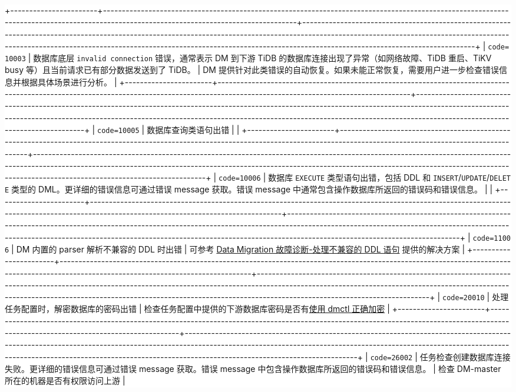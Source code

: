 +-----------------------+----------------------------------------------------------------------------------------------------------------------------------------------------------------------------------------+------------------------------------------------------------------------------------------------------------------------------------------------------------------------------------------------------------------------------------------------------------------------------------------------------------------------+
| `code=10003`          | 数据库底层 `invalid connection` 错误，通常表示 DM 到下游 TiDB 的数据库连接出现了异常（如网络故障、TiDB 重启、TiKV busy 等）且当前请求已有部分数据发送到了 TiDB。                       | DM 提供针对此类错误的自动恢复。如果未能正常恢复，需要用户进一步检查错误信息并根据具体场景进行分析。                                                                                                                                                                                                                    |
+-----------------------+----------------------------------------------------------------------------------------------------------------------------------------------------------------------------------------+------------------------------------------------------------------------------------------------------------------------------------------------------------------------------------------------------------------------------------------------------------------------------------------------------------------------+
| `code=10005`          | 数据库查询类语句出错                                                                                                                                                                   |                                                                                                                                                                                                                                                                                                                        |
+-----------------------+----------------------------------------------------------------------------------------------------------------------------------------------------------------------------------------+------------------------------------------------------------------------------------------------------------------------------------------------------------------------------------------------------------------------------------------------------------------------------------------------------------------------+
| `code=10006`          | 数据库 `EXECUTE` 类型语句出错，包括 DDL 和 `INSERT`/`UPDATE`/`DELETE` 类型的 DML。更详细的错误信息可通过错误 message 获取。错误 message 中通常包含操作数据库所返回的错误码和错误信息。 |                                                                                                                                                                                                                                                                                                                        |
+-----------------------+----------------------------------------------------------------------------------------------------------------------------------------------------------------------------------------+------------------------------------------------------------------------------------------------------------------------------------------------------------------------------------------------------------------------------------------------------------------------------------------------------------------------+
| `code=11006`          | DM 内置的 parser 解析不兼容的 DDL 时出错                                                                                                                                               | 可参考 [Data Migration 故障诊断-处理不兼容的 DDL 语句](/dm/dm-faq.md#如何处理不兼容的-ddl-语句) 提供的解决方案                                                                                                                                                                                                         |
+-----------------------+----------------------------------------------------------------------------------------------------------------------------------------------------------------------------------------+------------------------------------------------------------------------------------------------------------------------------------------------------------------------------------------------------------------------------------------------------------------------------------------------------------------------+
| `code=20010`          | 处理任务配置时，解密数据库的密码出错                                                                                                                                                   | 检查任务配置中提供的下游数据库密码是否有[使用 dmctl 正确加密](/dm/dm-manage-source.md#加密数据库密码)                                                                                                                                                                                                                  |
+-----------------------+----------------------------------------------------------------------------------------------------------------------------------------------------------------------------------------+------------------------------------------------------------------------------------------------------------------------------------------------------------------------------------------------------------------------------------------------------------------------------------------------------------------------+
| `code=26002`          | 任务检查创建数据库连接失败。更详细的错误信息可通过错误 message 获取。错误 message 中包含操作数据库所返回的错误码和错误信息。                                                           | 检查 DM-master 所在的机器是否有权限访问上游                                                                                                                                                                                                                                                                            |